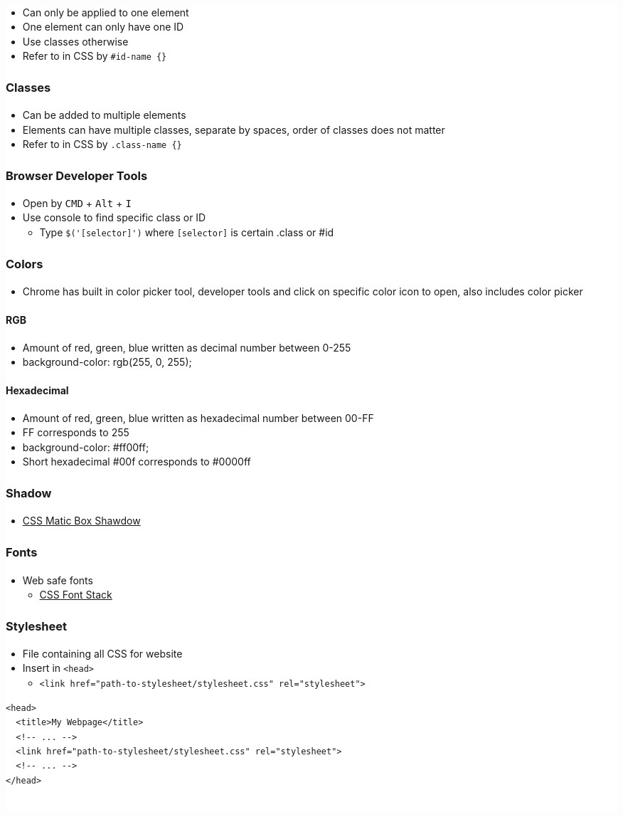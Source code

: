 - Can only be applied to one element
- One element can only have one ID
- Use classes otherwise
- Refer to in CSS by `#id-name {}`

### Classes

- Can be added to multiple elements
- Elements can have multiple classes, separate by spaces, order of classes does not matter
- Refer to in CSS by `.class-name {}`
 
### Browser Developer Tools

- Open by <kbd>CMD</kbd> + <kbd>Alt</kbd> + <kbd>I</kbd>
- Use console to find specific class or ID
  - Type `$('[selector]')` where `[selector]` is certain .class or #id

### Colors

- Chrome has built in color picker tool, developer tools and click on specific color icon to open, also includes color picker

#### RGB

- Amount of red, green, blue written as decimal number between 0-255
- background-color: rgb(255, 0, 255);

#### Hexadecimal

- Amount of red, green, blue written as hexadecimal number between 00-FF
- FF corresponds to 255
- background-color: #ff00ff;
- Short hexadecimal #00f corresponds to #0000ff

### Shadow

- [CSS Matic Box Shawdow](http://www.cssmatic.com/box-shadow)
 
### Fonts

- Web safe fonts
  - [CSS Font Stack](https://www.cssfontstack.com)
 
### Stylesheet

- File containing all CSS for website
- Insert in `<head>`
  - `<link href="path-to-stylesheet/stylesheet.css" rel="stylesheet">`

``` 
<head>
  <title>My Webpage</title>
  <!-- ... -->
  <link href="path-to-stylesheet/stylesheet.css" rel="stylesheet">
  <!-- ... -->
</head>
```
 